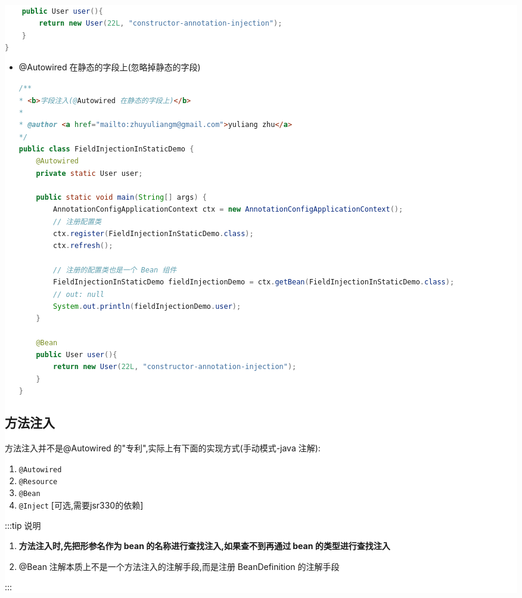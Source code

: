   ```java
      public User user(){
          return new User(22L, "constructor-annotation-injection");
      }
  }
  ```

- @Autowired 在静态的字段上(忽略掉静态的字段)

  ```java
  /**
  * <b>字段注入(@Autowired 在静态的字段上)</b>
  *
  * @author <a href="mailto:zhuyuliangm@gmail.com">yuliang zhu</a>
  */
  public class FieldInjectionInStaticDemo {
      @Autowired
      private static User user;
  
      public static void main(String[] args) {
          AnnotationConfigApplicationContext ctx = new AnnotationConfigApplicationContext();
          // 注册配置类
          ctx.register(FieldInjectionInStaticDemo.class);
          ctx.refresh();
  
          // 注册的配置类也是一个 Bean 组件
          FieldInjectionInStaticDemo fieldInjectionDemo = ctx.getBean(FieldInjectionInStaticDemo.class);
          // out: null
          System.out.println(fieldInjectionDemo.user);
      }
  
      @Bean
      public User user(){
          return new User(22L, "constructor-annotation-injection");
      }
  }
  ```

## 方法注入

方法注入并不是@Autowired 的"专利",实际上有下面的实现方式(手动模式-java 注解):

1. `@Autowired`
2. `@Resource`
3. `@Bean`
4. `@Inject` [可选,需要jsr330的依赖]

:::tip 说明

1. **方法注入时,先把形参名作为 bean 的名称进行查找注入,如果查不到再通过 bean 的类型进行查找注入**

2. @Bean 注解本质上不是一个方法注入的注解手段,而是注册 BeanDefinition 的注解手段

:::
